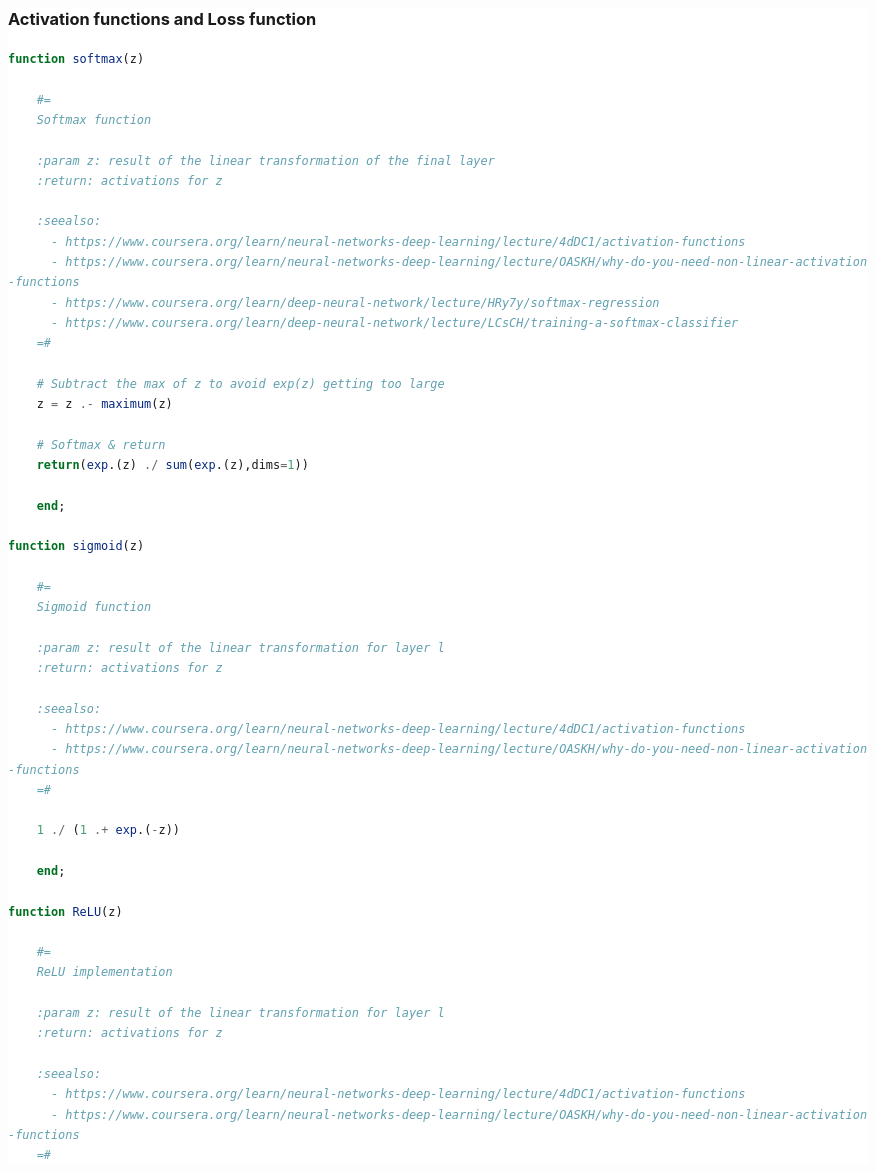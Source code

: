 
### Activation functions and Loss function


```julia
function softmax(z)
    
    #=
    Softmax function
    
    :param z: result of the linear transformation of the final layer
    :return: activations for z
    
    :seealso:
      - https://www.coursera.org/learn/neural-networks-deep-learning/lecture/4dDC1/activation-functions
      - https://www.coursera.org/learn/neural-networks-deep-learning/lecture/OASKH/why-do-you-need-non-linear-activation-functions
      - https://www.coursera.org/learn/deep-neural-network/lecture/HRy7y/softmax-regression
      - https://www.coursera.org/learn/deep-neural-network/lecture/LCsCH/training-a-softmax-classifier
    =#
    
    # Subtract the max of z to avoid exp(z) getting too large
    z = z .- maximum(z)
    
    # Softmax & return
    return(exp.(z) ./ sum(exp.(z),dims=1))
    
    end;

function sigmoid(z)
    
    #=
    Sigmoid function
    
    :param z: result of the linear transformation for layer l
    :return: activations for z
    
    :seealso:
      - https://www.coursera.org/learn/neural-networks-deep-learning/lecture/4dDC1/activation-functions
      - https://www.coursera.org/learn/neural-networks-deep-learning/lecture/OASKH/why-do-you-need-non-linear-activation-functions
    =#
    
    1 ./ (1 .+ exp.(-z))
    
    end;

function ReLU(z)
    
    #=
    ReLU implementation
    
    :param z: result of the linear transformation for layer l
    :return: activations for z
    
    :seealso:
      - https://www.coursera.org/learn/neural-networks-deep-learning/lecture/4dDC1/activation-functions
      - https://www.coursera.org/learn/neural-networks-deep-learning/lecture/OASKH/why-do-you-need-non-linear-activation-functions
    =#
```